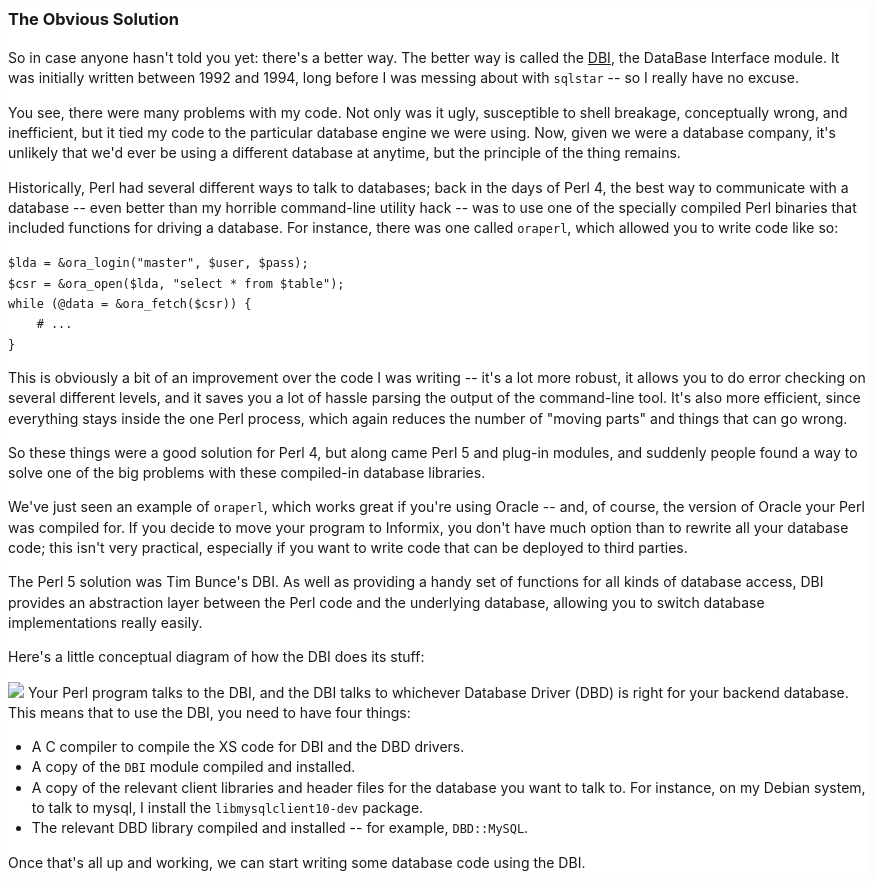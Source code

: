 ### <span id="the_obvious_solution">The Obvious Solution</span>

So in case anyone hasn't told you yet: there's a better way. The better way is called the [DBI](http://dbi.perl.org/), the DataBase Interface module. It was initially written between 1992 and 1994, long before I was messing about with `sqlstar` -- so I really have no excuse.

You see, there were many problems with my code. Not only was it ugly, susceptible to shell breakage, conceptually wrong, and inefficient, but it tied my code to the particular database engine we were using. Now, given we were a database company, it's unlikely that we'd ever be using a different database at anytime, but the principle of the thing remains.

Historically, Perl had several different ways to talk to databases; back in the days of Perl 4, the best way to communicate with a database -- even better than my horrible command-line utility hack -- was to use one of the specially compiled Perl binaries that included functions for driving a database. For instance, there was one called `oraperl`, which allowed you to write code like so:

    $lda = &ora_login("master", $user, $pass);
    $csr = &ora_open($lda, "select * from $table");
    while (@data = &ora_fetch($csr)) {
        # ...
    }

This is obviously a bit of an improvement over the code I was writing -- it's a lot more robust, it allows you to do error checking on several different levels, and it saves you a lot of hassle parsing the output of the command-line tool. It's also more efficient, since everything stays inside the one Perl process, which again reduces the number of "moving parts" and things that can go wrong.

So these things were a good solution for Perl 4, but along came Perl 5 and plug-in modules, and suddenly people found a way to solve one of the big problems with these compiled-in database libraries.

We've just seen an example of `oraperl`, which works great if you're using Oracle -- and, of course, the version of Oracle your Perl was compiled for. If you decide to move your program to Informix, you don't have much option than to rewrite all your database code; this isn't very practical, especially if you want to write code that can be deployed to third parties.

The Perl 5 solution was Tim Bunce's DBI. As well as providing a handy set of functions for all kinds of database access, DBI provides an abstraction layer between the Perl code and the underlying database, allowing you to switch database implementations really easily.

Here's a little conceptual diagram of how the DBI does its stuff:

![](http://dbi.perl.org/images/dbiarch.gif)
Your Perl program talks to the DBI, and the DBI talks to whichever Database Driver (DBD) is right for your backend database. This means that to use the DBI, you need to have four things:

-   A C compiler to compile the XS code for DBI and the DBD drivers.
-   A copy of the `DBI` module compiled and installed.
-   A copy of the relevant client libraries and header files for the database you want to talk to. For instance, on my Debian system, to talk to mysql, I install the `libmysqlclient10-dev` package.
-   The relevant DBD library compiled and installed -- for example, `DBD::MySQL`.

Once that's all up and working, we can start writing some database code using the DBI.
